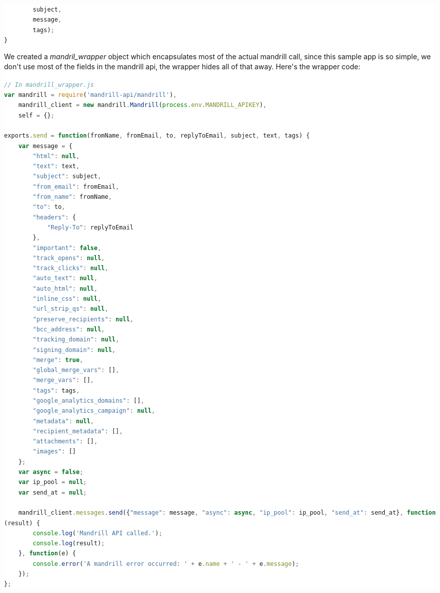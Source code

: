 ```Javascript
        subject, 
        message, 
        tags);
}
```

We created a *mandril_wrapper* object which encapsulates most of the actual mandrill call, since this sample app is so simple, we don't use most of the fields in the mandrill api, the wrapper hides all of that away. Here's the wrapper code:

```Javascript
// In mandrill_wrapper.js
var mandrill = require('mandrill-api/mandrill'),
	mandrill_client = new mandrill.Mandrill(process.env.MANDRILL_APIKEY),
	self = {};

exports.send = function(fromName, fromEmail, to, replyToEmail, subject, text, tags) {
	var message = {
		"html": null,
		"text": text,
		"subject": subject,
		"from_email": fromEmail,
		"from_name": fromName,
		"to": to,
		"headers": {
			"Reply-To": replyToEmail
		},
		"important": false,
		"track_opens": null,
		"track_clicks": null,
		"auto_text": null,
		"auto_html": null,
		"inline_css": null,
		"url_strip_qs": null,
		"preserve_recipients": null,
		"bcc_address": null,
		"tracking_domain": null,
		"signing_domain": null,
		"merge": true,
		"global_merge_vars": [],
		"merge_vars": [],
		"tags": tags,
		"google_analytics_domains": [],
		"google_analytics_campaign": null,
		"metadata": null,
		"recipient_metadata": [],
		"attachments": [],
		"images": []
	};
	var async = false;
	var ip_pool = null;
	var send_at = null;
	
	mandrill_client.messages.send({"message": message, "async": async, "ip_pool": ip_pool, "send_at": send_at}, function(result) {
		console.log('Mandrill API called.');
		console.log(result);
	}, function(e) {
		console.error('A mandrill error occurred: ' + e.name + ' - ' + e.message);
	});
};
```
